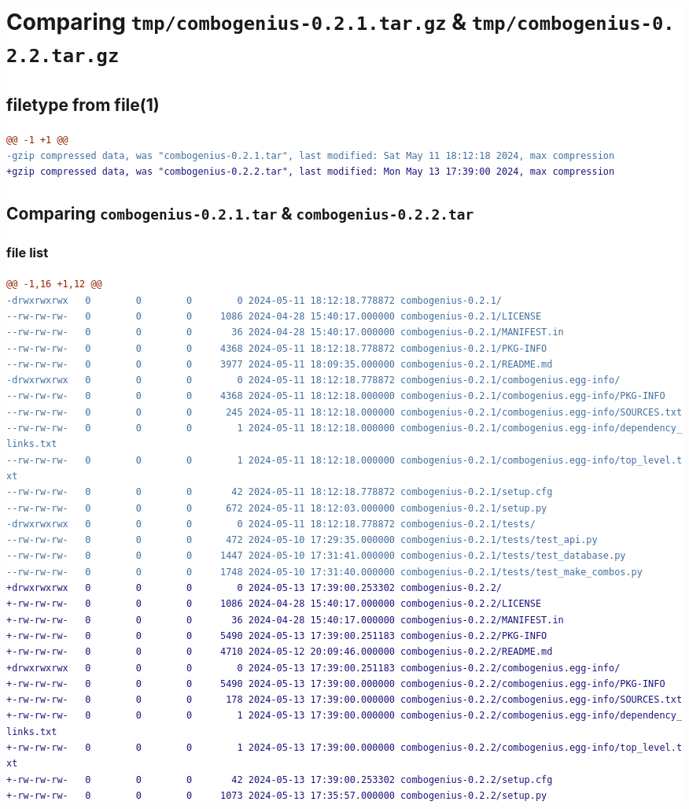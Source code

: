 # Comparing `tmp/combogenius-0.2.1.tar.gz` & `tmp/combogenius-0.2.2.tar.gz`

## filetype from file(1)

```diff
@@ -1 +1 @@
-gzip compressed data, was "combogenius-0.2.1.tar", last modified: Sat May 11 18:12:18 2024, max compression
+gzip compressed data, was "combogenius-0.2.2.tar", last modified: Mon May 13 17:39:00 2024, max compression
```

## Comparing `combogenius-0.2.1.tar` & `combogenius-0.2.2.tar`

### file list

```diff
@@ -1,16 +1,12 @@
-drwxrwxrwx   0        0        0        0 2024-05-11 18:12:18.778872 combogenius-0.2.1/
--rw-rw-rw-   0        0        0     1086 2024-04-28 15:40:17.000000 combogenius-0.2.1/LICENSE
--rw-rw-rw-   0        0        0       36 2024-04-28 15:40:17.000000 combogenius-0.2.1/MANIFEST.in
--rw-rw-rw-   0        0        0     4368 2024-05-11 18:12:18.778872 combogenius-0.2.1/PKG-INFO
--rw-rw-rw-   0        0        0     3977 2024-05-11 18:09:35.000000 combogenius-0.2.1/README.md
-drwxrwxrwx   0        0        0        0 2024-05-11 18:12:18.778872 combogenius-0.2.1/combogenius.egg-info/
--rw-rw-rw-   0        0        0     4368 2024-05-11 18:12:18.000000 combogenius-0.2.1/combogenius.egg-info/PKG-INFO
--rw-rw-rw-   0        0        0      245 2024-05-11 18:12:18.000000 combogenius-0.2.1/combogenius.egg-info/SOURCES.txt
--rw-rw-rw-   0        0        0        1 2024-05-11 18:12:18.000000 combogenius-0.2.1/combogenius.egg-info/dependency_links.txt
--rw-rw-rw-   0        0        0        1 2024-05-11 18:12:18.000000 combogenius-0.2.1/combogenius.egg-info/top_level.txt
--rw-rw-rw-   0        0        0       42 2024-05-11 18:12:18.778872 combogenius-0.2.1/setup.cfg
--rw-rw-rw-   0        0        0      672 2024-05-11 18:12:03.000000 combogenius-0.2.1/setup.py
-drwxrwxrwx   0        0        0        0 2024-05-11 18:12:18.778872 combogenius-0.2.1/tests/
--rw-rw-rw-   0        0        0      472 2024-05-10 17:29:35.000000 combogenius-0.2.1/tests/test_api.py
--rw-rw-rw-   0        0        0     1447 2024-05-10 17:31:41.000000 combogenius-0.2.1/tests/test_database.py
--rw-rw-rw-   0        0        0     1748 2024-05-10 17:31:40.000000 combogenius-0.2.1/tests/test_make_combos.py
+drwxrwxrwx   0        0        0        0 2024-05-13 17:39:00.253302 combogenius-0.2.2/
+-rw-rw-rw-   0        0        0     1086 2024-04-28 15:40:17.000000 combogenius-0.2.2/LICENSE
+-rw-rw-rw-   0        0        0       36 2024-04-28 15:40:17.000000 combogenius-0.2.2/MANIFEST.in
+-rw-rw-rw-   0        0        0     5490 2024-05-13 17:39:00.251183 combogenius-0.2.2/PKG-INFO
+-rw-rw-rw-   0        0        0     4710 2024-05-12 20:09:46.000000 combogenius-0.2.2/README.md
+drwxrwxrwx   0        0        0        0 2024-05-13 17:39:00.251183 combogenius-0.2.2/combogenius.egg-info/
+-rw-rw-rw-   0        0        0     5490 2024-05-13 17:39:00.000000 combogenius-0.2.2/combogenius.egg-info/PKG-INFO
+-rw-rw-rw-   0        0        0      178 2024-05-13 17:39:00.000000 combogenius-0.2.2/combogenius.egg-info/SOURCES.txt
+-rw-rw-rw-   0        0        0        1 2024-05-13 17:39:00.000000 combogenius-0.2.2/combogenius.egg-info/dependency_links.txt
+-rw-rw-rw-   0        0        0        1 2024-05-13 17:39:00.000000 combogenius-0.2.2/combogenius.egg-info/top_level.txt
+-rw-rw-rw-   0        0        0       42 2024-05-13 17:39:00.253302 combogenius-0.2.2/setup.cfg
+-rw-rw-rw-   0        0        0     1073 2024-05-13 17:35:57.000000 combogenius-0.2.2/setup.py
```
